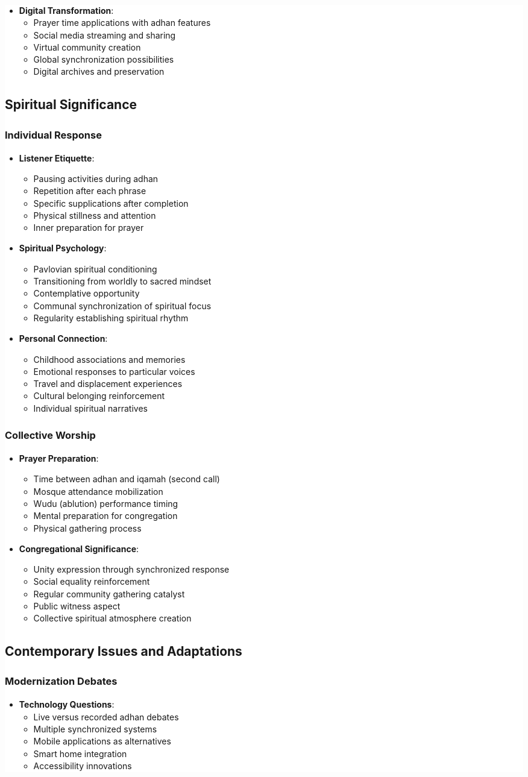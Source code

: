 - **Digital Transformation**:
  - Prayer time applications with adhan features
  - Social media streaming and sharing
  - Virtual community creation
  - Global synchronization possibilities
  - Digital archives and preservation

## Spiritual Significance

### Individual Response
- **Listener Etiquette**:
  - Pausing activities during adhan
  - Repetition after each phrase
  - Specific supplications after completion
  - Physical stillness and attention
  - Inner preparation for prayer

- **Spiritual Psychology**:
  - Pavlovian spiritual conditioning
  - Transitioning from worldly to sacred mindset
  - Contemplative opportunity
  - Communal synchronization of spiritual focus
  - Regularity establishing spiritual rhythm

- **Personal Connection**:
  - Childhood associations and memories
  - Emotional responses to particular voices
  - Travel and displacement experiences
  - Cultural belonging reinforcement
  - Individual spiritual narratives

### Collective Worship
- **Prayer Preparation**:
  - Time between adhan and iqamah (second call)
  - Mosque attendance mobilization
  - Wudu (ablution) performance timing
  - Mental preparation for congregation
  - Physical gathering process

- **Congregational Significance**:
  - Unity expression through synchronized response
  - Social equality reinforcement
  - Regular community gathering catalyst
  - Public witness aspect
  - Collective spiritual atmosphere creation

## Contemporary Issues and Adaptations

### Modernization Debates
- **Technology Questions**:
  - Live versus recorded adhan debates
  - Multiple synchronized systems
  - Mobile applications as alternatives
  - Smart home integration
  - Accessibility innovations
